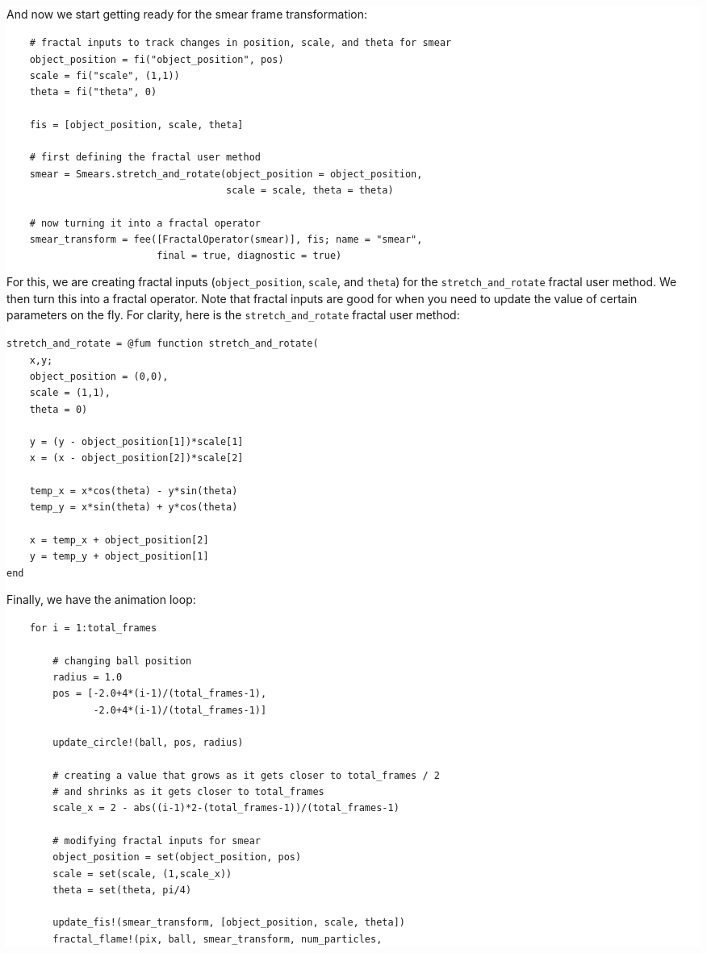 And now we start getting ready for the smear frame transformation:

```
    # fractal inputs to track changes in position, scale, and theta for smear 
    object_position = fi("object_position", pos)
    scale = fi("scale", (1,1))
    theta = fi("theta", 0)

    fis = [object_position, scale, theta]
    
    # first defining the fractal user method
    smear = Smears.stretch_and_rotate(object_position = object_position,
                                      scale = scale, theta = theta)

    # now turning it into a fractal operator
    smear_transform = fee([FractalOperator(smear)], fis; name = "smear",
                          final = true, diagnostic = true)
```

For this, we are creating fractal inputs (`object_position`, `scale`, and `theta`) for the `stretch_and_rotate` fractal user method. We then turn this into a fractal operator.
Note that fractal inputs are good for when you need to update the value of certain parameters on the fly.
For clarity, here is the `stretch_and_rotate` fractal user method:

```
stretch_and_rotate = @fum function stretch_and_rotate(
    x,y;
    object_position = (0,0),
    scale = (1,1),
    theta = 0)

    y = (y - object_position[1])*scale[1]
    x = (x - object_position[2])*scale[2]

    temp_x = x*cos(theta) - y*sin(theta)
    temp_y = x*sin(theta) + y*cos(theta)

    x = temp_x + object_position[2]
    y = temp_y + object_position[1]
end

```

Finally, we have the animation loop:

```
    for i = 1:total_frames

        # changing ball position
        radius = 1.0
        pos = [-2.0+4*(i-1)/(total_frames-1),
               -2.0+4*(i-1)/(total_frames-1)]

        update_circle!(ball, pos, radius)

        # creating a value that grows as it gets closer to total_frames / 2
        # and shrinks as it gets closer to total_frames
        scale_x = 2 - abs((i-1)*2-(total_frames-1))/(total_frames-1)

        # modifying fractal inputs for smear
        object_position = set(object_position, pos)
        scale = set(scale, (1,scale_x))
        theta = set(theta, pi/4)

        update_fis!(smear_transform, [object_position, scale, theta])
        fractal_flame!(pix, ball, smear_transform, num_particles,
```